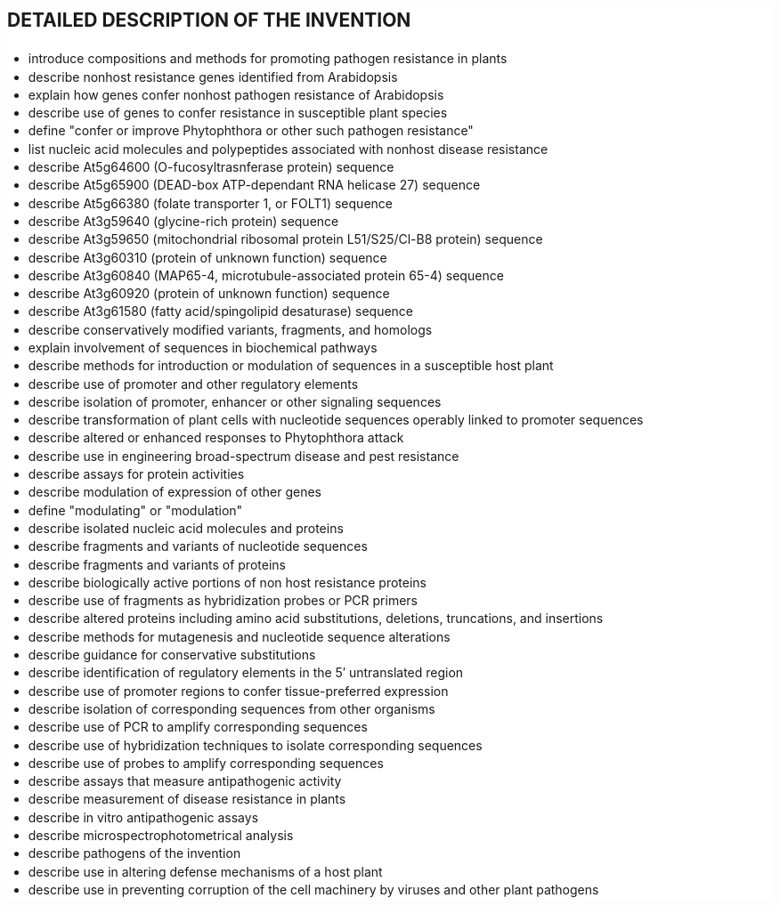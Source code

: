 ## DETAILED DESCRIPTION OF THE INVENTION

- introduce compositions and methods for promoting pathogen resistance in plants
- describe nonhost resistance genes identified from Arabidopsis
- explain how genes confer nonhost pathogen resistance of Arabidopsis
- describe use of genes to confer resistance in susceptible plant species
- define "confer or improve Phytophthora or other such pathogen resistance"
- list nucleic acid molecules and polypeptides associated with nonhost disease resistance
- describe At5g64600 (O-fucosyltrasnferase protein) sequence
- describe At5g65900 (DEAD-box ATP-dependant RNA helicase 27) sequence
- describe At5g66380 (folate transporter 1, or FOLT1) sequence
- describe At3g59640 (glycine-rich protein) sequence
- describe At3g59650 (mitochondrial ribosomal protein L51/S25/Cl-B8 protein) sequence
- describe At3g60310 (protein of unknown function) sequence
- describe At3g60840 (MAP65-4, microtubule-associated protein 65-4) sequence
- describe At3g60920 (protein of unknown function) sequence
- describe At3g61580 (fatty acid/spingolipid desaturase) sequence
- describe conservatively modified variants, fragments, and homologs
- explain involvement of sequences in biochemical pathways
- describe methods for introduction or modulation of sequences in a susceptible host plant
- describe use of promoter and other regulatory elements
- describe isolation of promoter, enhancer or other signaling sequences
- describe transformation of plant cells with nucleotide sequences operably linked to promoter sequences
- describe altered or enhanced responses to Phytophthora attack
- describe use in engineering broad-spectrum disease and pest resistance
- describe assays for protein activities
- describe modulation of expression of other genes
- define "modulating" or "modulation"
- describe isolated nucleic acid molecules and proteins
- describe fragments and variants of nucleotide sequences
- describe fragments and variants of proteins
- describe biologically active portions of non host resistance proteins
- describe use of fragments as hybridization probes or PCR primers
- describe altered proteins including amino acid substitutions, deletions, truncations, and insertions
- describe methods for mutagenesis and nucleotide sequence alterations
- describe guidance for conservative substitutions
- describe identification of regulatory elements in the 5′ untranslated region
- describe use of promoter regions to confer tissue-preferred expression
- describe isolation of corresponding sequences from other organisms
- describe use of PCR to amplify corresponding sequences
- describe use of hybridization techniques to isolate corresponding sequences
- describe use of probes to amplify corresponding sequences
- describe assays that measure antipathogenic activity
- describe measurement of disease resistance in plants
- describe in vitro antipathogenic assays
- describe microspectrophotometrical analysis
- describe pathogens of the invention
- describe use in altering defense mechanisms of a host plant
- describe use in preventing corruption of the cell machinery by viruses and other plant pathogens
